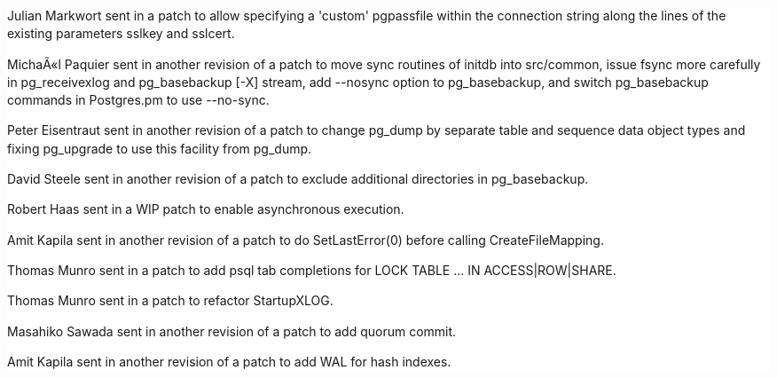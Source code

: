 <p>Julian Markwort sent in a patch to allow specifying a 'custom' pgpassfile within the connection string along the lines of the existing parameters sslkey and sslcert.</p>

<p>Micha&Atilde;&laquo;l Paquier sent in another revision of a patch to move sync routines of initdb into src/common, issue fsync more carefully in pg_receivexlog and pg_basebackup [-X] stream, add --nosync option to pg_basebackup, and switch pg_basebackup commands in Postgres.pm to use --no-sync.</p>

<p>Peter Eisentraut sent in another revision of a patch to change pg_dump by separate table and sequence data object types and fixing pg_upgrade to use this facility from pg_dump.</p>

<p>David Steele sent in another revision of a patch to exclude additional directories in pg_basebackup.</p>

<p>Robert Haas sent in a WIP patch to enable asynchronous execution.</p>

<p>Amit Kapila sent in another revision of a patch to do SetLastError(0) before calling CreateFileMapping.</p>

<p>Thomas Munro sent in a patch to add psql tab completions for LOCK TABLE ... IN ACCESS|ROW|SHARE.</p>

<p>Thomas Munro sent in a patch to refactor StartupXLOG.</p>

<p>Masahiko Sawada sent in another revision of a patch to add quorum commit.</p>

<p>Amit Kapila sent in another revision of a patch to add WAL for hash indexes.</p>